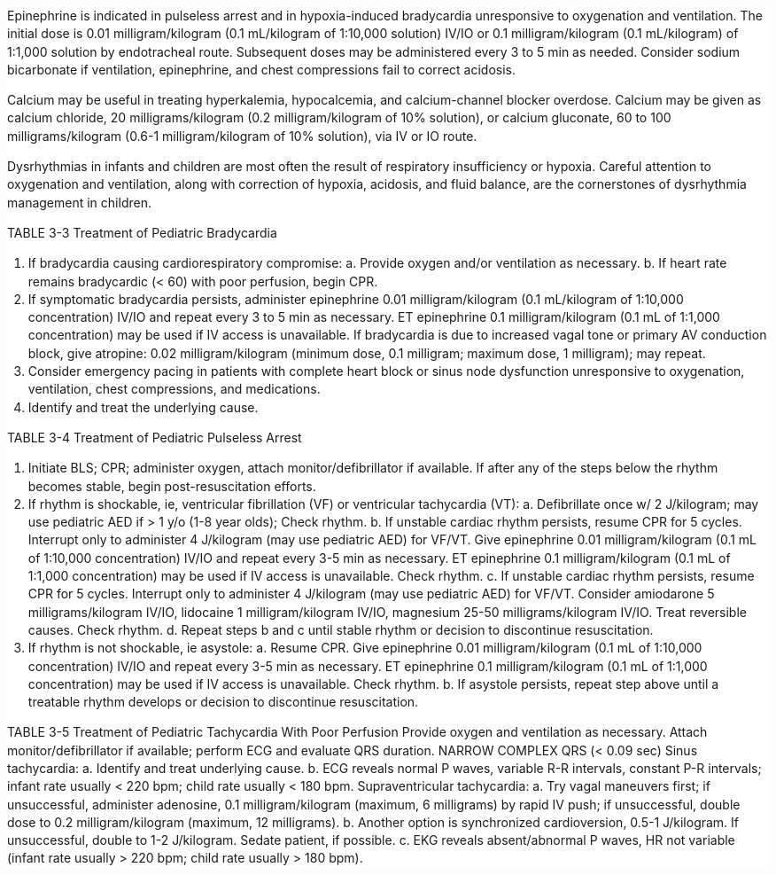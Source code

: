 Epinephrine is indicated in pulseless arrest and in hypoxia-induced bradycardia unresponsive to oxygenation and ventilation. The initial dose is 0.01 milligram/kilogram (0.1 mL/kilogram of 1:10,000 solution) IV/IO or 0.1 milligram/kilogram (0.1 mL/kilogram) of 1:1,000 solution by endotracheal route. Subsequent doses may be administered every 3 to 5 min as needed. Consider sodium bicarbonate if ventilation, epinephrine, and chest compressions fail to correct acidosis. 

Calcium may be useful in treating hyperkalemia, hypocalcemia, and calcium-channel blocker overdose. Calcium may be given as calcium chloride, 20 milligrams/kilogram (0.2 milligram/kilogram of 10% solution), or calcium gluconate, 60 to 100 milligrams/kilogram (0.6-1 milligram/kilogram of 10% solution), via IV or IO route.  

Dysrhythmias in infants and children are most often the result of respiratory insufficiency or hypoxia. Careful attention to oxygenation and ventilation, along with correction of hypoxia, acidosis, and fluid balance, are the cornerstones of dysrhythmia management in children. 

TABLE 3-3 Treatment of Pediatric Bradycardia
1. If bradycardia causing cardiorespiratory compromise:
   a. Provide oxygen and/or ventilation as necessary.
   b. If heart rate remains bradycardic (< 60) with poor perfusion, begin CPR.
2. If symptomatic bradycardia persists, administer epinephrine 0.01 milligram/kilogram (0.1 mL/kilogram of 1:10,000 concentration) IV/IO and repeat every 3 to 5 min as necessary. ET epinephrine 0.1 milligram/kilogram (0.1 mL of 1:1,000 concentration) may be used if IV access is unavailable. If bradycardia is due to increased vagal tone or primary AV conduction block, give atropine: 0.02 milligram/kilogram (minimum dose, 0.1 milligram; maximum dose, 1 milligram); may repeat.
3. Consider emergency pacing in patients with complete heart block or sinus node dysfunction unresponsive to oxygenation, ventilation, chest compressions, and medications.
4. Identify and treat the underlying cause.

TABLE 3-4 Treatment of Pediatric Pulseless Arrest
1. Initiate BLS; CPR; administer oxygen, attach monitor/defibrillator if available. If after any of the steps below the rhythm becomes stable, begin post-resuscitation efforts.
2. If rhythm is shockable, ie, ventricular fibrillation (VF) or ventricular tachycardia (VT):
   a. Defibrillate once w/ 2 J/kilogram; may use pediatric AED if > 1 y/o (1-8 year olds); Check rhythm.
   b. If unstable cardiac rhythm persists, resume CPR for 5 cycles. Interrupt only to administer 4 J/kilogram (may use pediatric AED) for VF/VT. Give epinephrine 0.01 milligram/kilogram (0.1 mL of 1:10,000 concentration) IV/IO and repeat every 3-5 min as necessary. ET epinephrine 0.1 milligram/kilogram (0.1 mL of 1:1,000 concentration) may be used if IV access is unavailable. Check rhythm.
   c. If unstable cardiac rhythm persists, resume CPR for 5 cycles. Interrupt only to administer 4 J/kilogram (may use pediatric AED) for VF/VT. Consider amiodarone 5 milligrams/kilogram IV/IO, lidocaine 1 milligram/kilogram IV/IO, magnesium 25-50 milligrams/kilogram IV/IO. Treat reversible causes. Check rhythm.
   d. Repeat steps b and c until stable rhythm or decision to discontinue resuscitation.
3. If rhythm is not shockable, ie asystole:
   a. Resume CPR. Give epinephrine 0.01 milligram/kilogram (0.1 mL of 1:10,000 concentration) IV/IO and repeat every 3-5 min as necessary. ET epinephrine 0.1 milligram/kilogram (0.1 mL of 1:1,000 concentration) may be used if IV access is unavailable. Check rhythm.
   b. If asystole persists, repeat step above until a treatable rhythm develops or decision to discontinue resuscitation.

TABLE 3-5 Treatment of Pediatric Tachycardia With Poor Perfusion
Provide oxygen and ventilation as necessary. Attach monitor/defibrillator if available; perform ECG and evaluate QRS duration.
NARROW COMPLEX QRS (< 0.09 sec)
Sinus tachycardia:
   a. Identify and treat underlying cause.
   b. ECG reveals normal P waves, variable R-R intervals, constant P-R intervals; infant rate usually < 220 bpm; child rate usually < 180 bpm.
Supraventricular tachycardia:
   a. Try vagal maneuvers first; if unsuccessful, administer adenosine, 0.1 milligram/kilogram (maximum, 6 milligrams) by rapid IV push; if unsuccessful, double dose to 0.2 milligram/kilogram (maximum, 12 milligrams).
   b. Another option is synchronized cardioversion, 0.5-1 J/kilogram. If unsuccessful, double to 1-2 J/kilogram. Sedate patient, if possible.
   c. EKG reveals absent/abnormal P waves, HR not variable (infant rate usually > 220 bpm; child rate usually > 180 bpm).